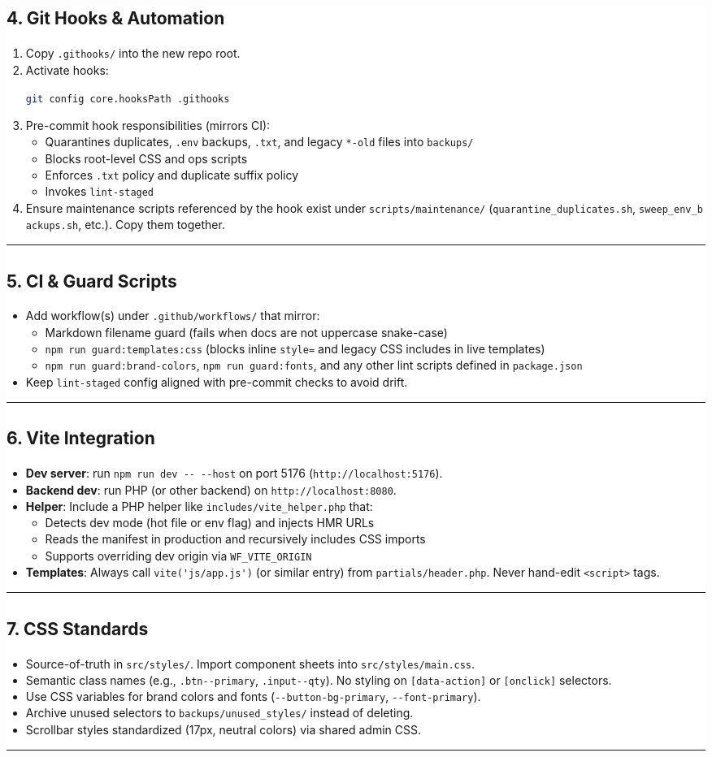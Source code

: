 
## 4. Git Hooks & Automation

1. Copy `.githooks/` into the new repo root.
2. Activate hooks:
   ```bash
   git config core.hooksPath .githooks
   ```
3. Pre-commit hook responsibilities (mirrors CI):
   - Quarantines duplicates, `.env` backups, `.txt`, and legacy `*-old` files into `backups/`
   - Blocks root-level CSS and ops scripts
   - Enforces `.txt` policy and duplicate suffix policy
   - Invokes `lint-staged`
4. Ensure maintenance scripts referenced by the hook exist under `scripts/maintenance/` (`quarantine_duplicates.sh`, `sweep_env_backups.sh`, etc.). Copy them together.

---

## 5. CI & Guard Scripts

- Add workflow(s) under `.github/workflows/` that mirror:
  - Markdown filename guard (fails when docs are not uppercase snake-case)
  - `npm run guard:templates:css` (blocks inline `style=` and legacy CSS includes in live templates)
  - `npm run guard:brand-colors`, `npm run guard:fonts`, and any other lint scripts defined in `package.json`
- Keep `lint-staged` config aligned with pre-commit checks to avoid drift.

---

## 6. Vite Integration

- **Dev server**: run `npm run dev -- --host` on port 5176 (`http://localhost:5176`).
- **Backend dev**: run PHP (or other backend) on `http://localhost:8080`.
- **Helper**: Include a PHP helper like `includes/vite_helper.php` that:
  - Detects dev mode (hot file or env flag) and injects HMR URLs
  - Reads the manifest in production and recursively includes CSS imports
  - Supports overriding dev origin via `WF_VITE_ORIGIN`
- **Templates**: Always call `vite('js/app.js')` (or similar entry) from `partials/header.php`. Never hand-edit `<script>` tags.

---

## 7. CSS Standards

- Source-of-truth in `src/styles/`. Import component sheets into `src/styles/main.css`.
- Semantic class names (e.g., `.btn--primary`, `.input--qty`). No styling on `[data-action]` or `[onclick]` selectors.
- Use CSS variables for brand colors and fonts (`--button-bg-primary`, `--font-primary`).
- Archive unused selectors to `backups/unused_styles/` instead of deleting.
- Scrollbar styles standardized (17px, neutral colors) via shared admin CSS.

---
